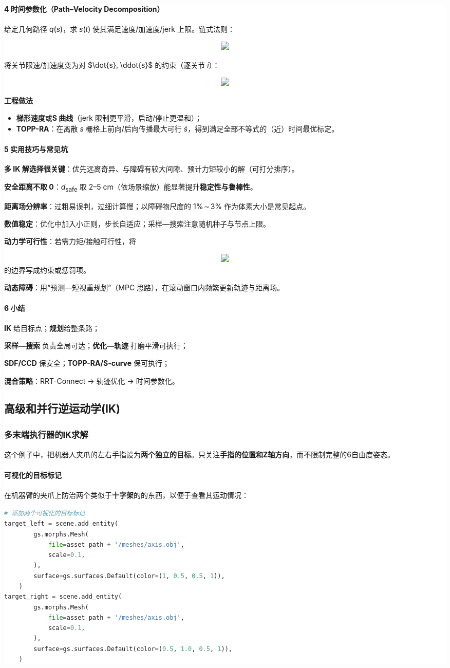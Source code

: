 #### 4 时间参数化（Path–Velocity Decomposition）

给定几何路径 $q(s)$，求 $s(t)$ 使其满足速度/加速度/jerk 上限。链式法则：
<div style="text-align: center;"><img src="https://latex.codecogs.com/svg.image?$$\dot{q}(t)=q'(s)\,\dot{s},\qquad\ddot{q}(t)=q''(s)\,\dot{s}^{2}&plus;q'(s)\,\ddot{s}\,.$$"></div>

将关节限速/加速度变为对 $\dot{s}, \ddot{s}$ 的约束（逐关节 $i$）：
<div style="text-align: center;"><img src="https://latex.codecogs.com/svg.image?$$\left|q_i'(s)\right|\,\dot{s}\leq&space;v_{i,\max},\qquad\left|q_i''(s)\right|\,\dot{s}^{2}&plus;\left|q_i'(s)\right|\,\ddot{s}\leq&space;a_{i,\max}\,.$$"></div>

**工程做法**  
- **梯形速度**或**S 曲线**（jerk 限制更平滑，启动/停止更温和）；  
- **TOPP-RA**：在离散 $s$ 栅格上前向/后向传播最大可行 $\dot{s}$，得到满足全部不等式的（近）时间最优标定。

#### 5 实用技巧与常见坑

**多 IK 解选择很关键**：优先远离奇异、与障碍有较大间隙、预计力矩较小的解（可打分排序）。  

**安全距离不取 0**：$d_{\mathrm{safe}}$ 取 $2\text{–}5\ \mathrm{cm}$（依场景缩放）能显著提升**稳定性与鲁棒性**。  

**距离场分辨率**：过粗易误判，过细计算慢；以障碍物尺度的 $1\%\!\sim\!3\%$ 作为体素大小是常见起点。  

**数值稳定**：优化中加入小正则，步长自适应；采样—搜索注意随机种子与节点上限。  

**动力学可行性**：若需力矩/接触可行性，将  
<div style="text-align: center;"><img src="https://latex.codecogs.com/svg.image?$$\tau\;=\;M(q)\,\ddot{q}\;+\;C(q,\dot{q})\,\dot{q}\;+\;g(q)$$"></div>
的边界写成约束或惩罚项。  

**动态障碍**：用“预测—短视重规划”（MPC 思路），在滚动窗口内频繁更新轨迹与距离场。

#### 6 小结

**IK** 给目标点；**规划**给整条路；  

**采样—搜索** 负责全局可达；**优化—轨迹** 打磨平滑可执行；  

**SDF/CCD** 保安全；**TOPP-RA/S-curve** 保可执行；  

**混合策略**：RRT-Connect → 轨迹优化 → 时间参数化。


## 高级和并行逆运动学(IK)

### 多末端执行器的IK求解

这个例子中，把机器人夹爪的左右手指设为**两个独立的目标**。只关注**手指的位置和Z轴方向**，而不限制完整的6自由度姿态。

#### 可视化的目标标记

在机器臂的夹爪上防治两个类似于**十字架**的的东西，以便于查看其运动情况：

```python
# 添加两个可视化的目标标记
target_left = scene.add_entity(
        gs.morphs.Mesh(
            file=asset_path + '/meshes/axis.obj',
            scale=0.1,
        ),
        surface=gs.surfaces.Default(color=(1, 0.5, 0.5, 1)),
    )
target_right = scene.add_entity(
        gs.morphs.Mesh(
            file=asset_path + '/meshes/axis.obj',
            scale=0.1,
        ),
        surface=gs.surfaces.Default(color=(0.5, 1.0, 0.5, 1)),
    )
```
